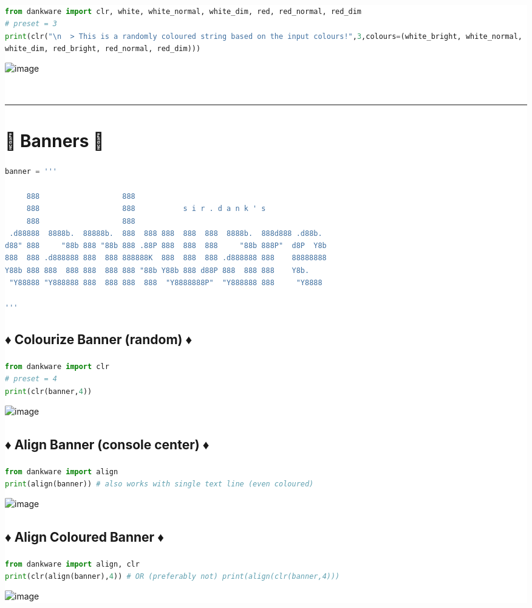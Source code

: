 ```py
from dankware import clr, white, white_normal, white_dim, red, red_normal, red_dim
# preset = 3
print(clr("\n  > This is a randomly coloured string based on the input colours!",3,colours=(white_bright, white_normal, white_dim, red_bright, red_normal, red_dim)))
```
<img width="650" alt="image" style="border-radius:5%" src="https://github.com/SirDank/dankware/assets/52797753/bf27ee3e-a72b-4e52-85e5-85fa4df8fba6"><br>

<p>&nbsp;</p>    

---  

# 🚨 Banners 🚨

```py
banner = '''

     888                   888                                             
     888                   888           s i r . d a n k ' s               
     888                   888                                             
 .d88888  8888b.  88888b.  888  888 888  888  888  8888b.  888d888 .d88b.  
d88" 888     "88b 888 "88b 888 .88P 888  888  888     "88b 888P"  d8P  Y8b 
888  888 .d888888 888  888 888888K  888  888  888 .d888888 888    88888888 
Y88b 888 888  888 888  888 888 "88b Y88b 888 d88P 888  888 888    Y8b.     
 "Y88888 "Y888888 888  888 888  888  "Y8888888P"  "Y888888 888     "Y8888  

'''
```

## ♦️ Colourize Banner (random) ♦️
```py
from dankware import clr
# preset = 4
print(clr(banner,4))
```
<img width="550" alt="image" style="border-radius:5%" src="https://github.com/SirDank/dankware/assets/52797753/c34c6f9d-de2a-4a91-bb46-b262248caab4"><br>

## ♦️ Align Banner (console center) ♦️
```py
from dankware import align
print(align(banner)) # also works with single text line (even coloured)
```
<img width="800" alt="image" style="border-radius:5%" src="https://github.com/SirDank/dankware/assets/52797753/678296e6-3668-4d54-bbb1-273547f7f654"><br>

## ♦️ Align Coloured Banner ♦️
```py
from dankware import align, clr
print(clr(align(banner),4)) # OR (preferably not) print(align(clr(banner,4)))
```
<img width="800" alt="image" style="border-radius:5%" src="https://github.com/SirDank/dankware/assets/52797753/a90e4bc3-1c08-48e4-801a-2403c6b08d16"><br>
